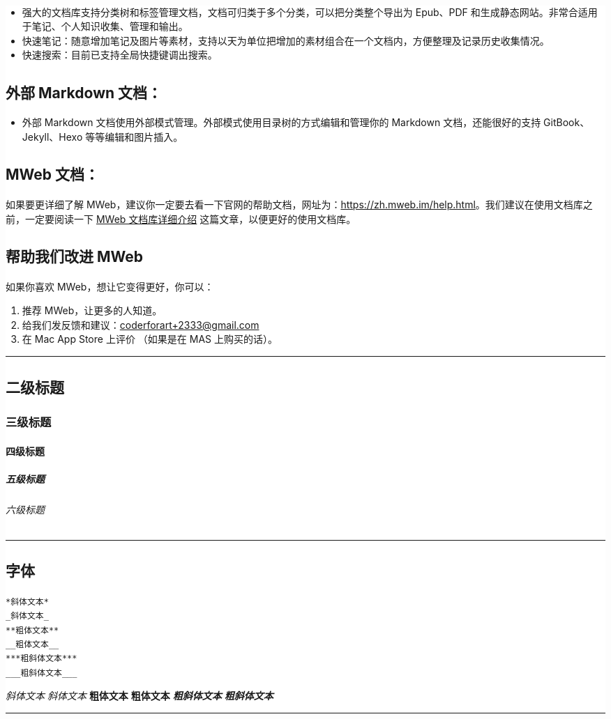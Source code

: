 * 强大的文档库支持分类树和标签管理文档，文档可归类于多个分类，可以把分类整个导出为 Epub、PDF 和生成静态网站。非常合适用于笔记、个人知识收集、管理和输出。
* 快速笔记：随意增加笔记及图片等素材，支持以天为单位把增加的素材组合在一个文档内，方便整理及记录历史收集情况。
* 快速搜索：目前已支持全局快捷键调出搜索。

## 外部 Markdown 文档：

* 外部 Markdown 文档使用外部模式管理。外部模式使用目录树的方式编辑和管理你的 Markdown 文档，还能很好的支持 GitBook、Jekyll、Hexo 等等编辑和图片插入。

## MWeb 文档：

如果要更详细了解 MWeb，建议你一定要去看一下官网的帮助文档，网址为：<https://zh.mweb.im/help.html>。我们建议在使用文档库之前，一定要阅读一下 [MWeb 文档库详细介绍](https://zh.mweb.im/mweb-library.html) 这篇文章，以便更好的使用文档库。

## 帮助我们改进 MWeb

如果你喜欢 MWeb，想让它变得更好，你可以：

1. 推荐 MWeb，让更多的人知道。
2. 给我们发反馈和建议：<coderforart+2333@gmail.com>
3. 在 Mac App Store 上评价 （如果是在 MAS 上购买的话）。



---

## 二级标题

### 三级标题

#### 四级标题

##### 五级标题

###### 六级标题

---

## 字体

```
*斜体文本*
_斜体文本_
**粗体文本**
__粗体文本__
***粗斜体文本***
___粗斜体文本___
```

*斜体文本*
_斜体文本_
**粗体文本**
__粗体文本__
***粗斜体文本***
___粗斜体文本___

---